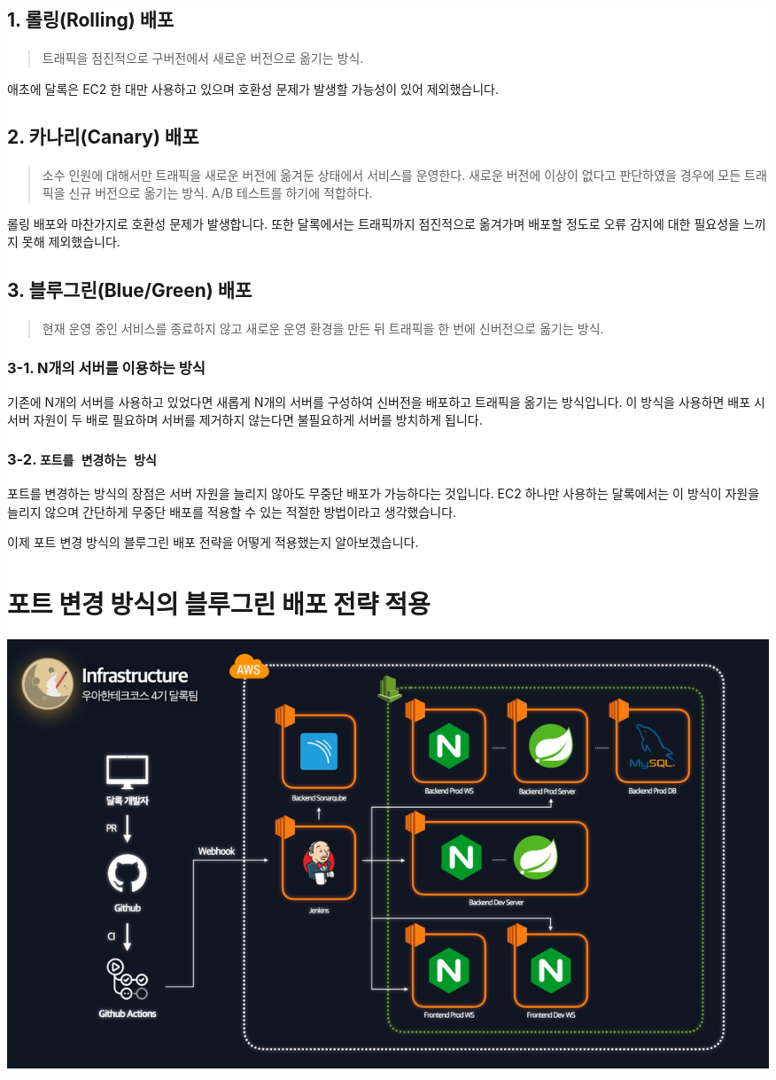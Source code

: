 ## 1. 롤링(Rolling) 배포

> 트래픽을 점진적으로 구버전에서 새로운 버전으로 옮기는 방식.
>

애초에 달록은 EC2 한 대만 사용하고 있으며 호환성 문제가 발생할 가능성이 있어 제외했습니다.

## 2. 카나리(Canary) 배포

> 소수 인원에 대해서만 트래픽을 새로운 버전에 옮겨둔 상태에서 서비스를 운영한다. 새로운 버전에 이상이 없다고 판단하였을 경우에 모든 트래픽을 신규 버전으로 옮기는 방식. A/B 테스트를 하기에 적합하다.
>

롤링 배포와 마찬가지로 호환성 문제가 발생합니다. 또한 달록에서는 트래픽까지 점진적으로 옮겨가며 배포할 정도로 오류 감지에 대한 필요성을 느끼지 못해 제외했습니다.

## 3. 블루그린(Blue/Green) 배포

> 현재 운영 중인 서비스를 종료하지 않고 새로운 운영 환경을 만든 뒤 트래픽을 한 번에 신버전으로 옮기는 방식.
>

### 3-1. N개의 서버를 이용하는 방식

기존에 N개의 서버를 사용하고 있었다면 새롭게 N개의 서버를 구성하여 신버전을 배포하고 트래픽을 옮기는 방식입니다. 이 방식을 사용하면 배포 시 서버 자원이 두 배로 필요하며 서버를 제거하지 않는다면 불필요하게 서버를 방치하게 됩니다.

### 3-2. `포트를 변경하는 방식`

포트를 변경하는 방식의 장점은 서버 자원을 늘리지 않아도 무중단 배포가 가능하다는 것입니다. EC2 하나만 사용하는 달록에서는 이 방식이 자원을 늘리지 않으며 간단하게 무중단 배포를 적용할 수 있는 적절한 방법이라고 생각했습니다.

이제 포트 변경 방식의 블루그린 배포 전략을 어떻게 적용했는지 알아보겠습니다.

# 포트 변경 방식의 블루그린 배포 전략 적용

![기존 달록의 인프라 구조](dallog_infra_before.png)
